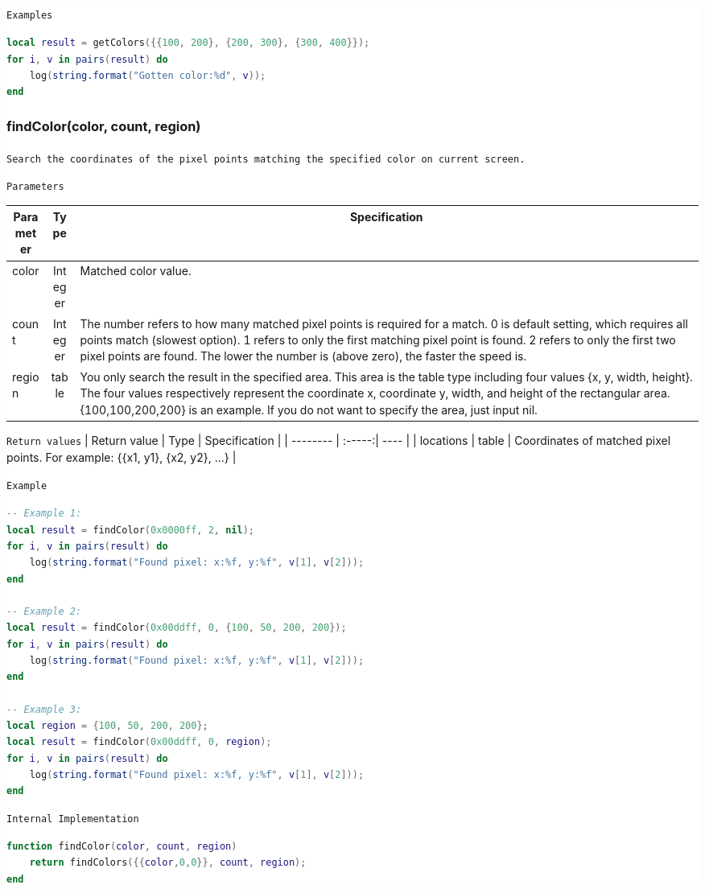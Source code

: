 `Examples`

```lua
local result = getColors({{100, 200}, {200, 300}, {300, 400}});
for i, v in pairs(result) do
    log(string.format("Gotten color:%d", v));
end
```

<h3 id="findColor">findColor(color, count, region)</h3>

    Search the coordinates of the pixel points matching the specified color on current screen.

`Parameters`

| Parameter     | Type   |  Specification  |
| -------- | :-----:| ----  |
| color     |   Integer   |   Matched color value.   |
| count     |   Integer    | The number refers to how many matched pixel points is required for a match. 0 is default setting, which requires all points match (slowest option). 1 refers to only the first matching pixel point is found. 2 refers to only the first two pixel points are found. The lower the number is (above zero), the faster the speed is. |
| region     |   table    | You only search the result in the specified area. This area is the table type including four values {x, y, width, height}. The four values respectively represent the coordinate x, coordinate y, width, and height of the rectangular area. {100,100,200,200} is an example. If you do not want to specify the area, just input nil.  |

`Return values`
| Return value     | Type  |  Specification  |
| -------- | :-----:| ----  |
| locations     |   table   |  Coordinates of matched pixel points. For example: {{x1, y1}, {x2, y2}, ...}  |

`Example`
```lua
-- Example 1:
local result = findColor(0x0000ff, 2, nil);
for i, v in pairs(result) do
    log(string.format("Found pixel: x:%f, y:%f", v[1], v[2]));
end

-- Example 2:
local result = findColor(0x00ddff, 0, {100, 50, 200, 200});
for i, v in pairs(result) do
    log(string.format("Found pixel: x:%f, y:%f", v[1], v[2]));
end

-- Example 3:
local region = {100, 50, 200, 200};
local result = findColor(0x00ddff, 0, region);
for i, v in pairs(result) do
    log(string.format("Found pixel: x:%f, y:%f", v[1], v[2]));
end
```

`Internal Implementation`
```lua
function findColor(color, count, region)
    return findColors({{color,0,0}}, count, region);
end
```
